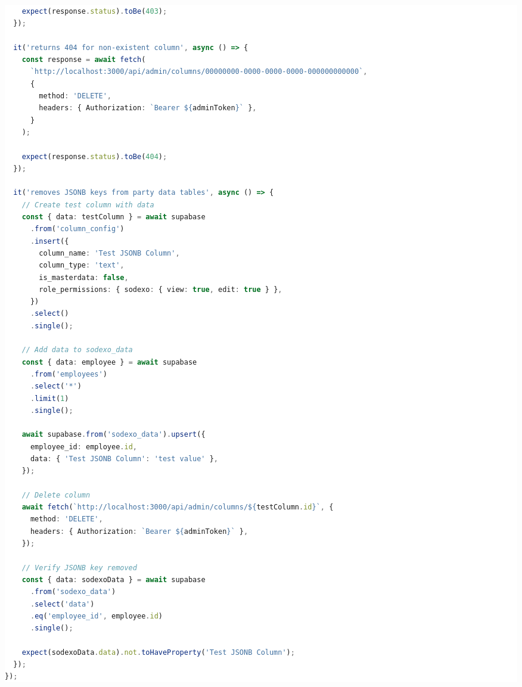 ```typescript
    expect(response.status).toBe(403);
  });

  it('returns 404 for non-existent column', async () => {
    const response = await fetch(
      `http://localhost:3000/api/admin/columns/00000000-0000-0000-0000-000000000000`,
      {
        method: 'DELETE',
        headers: { Authorization: `Bearer ${adminToken}` },
      }
    );

    expect(response.status).toBe(404);
  });

  it('removes JSONB keys from party data tables', async () => {
    // Create test column with data
    const { data: testColumn } = await supabase
      .from('column_config')
      .insert({
        column_name: 'Test JSONB Column',
        column_type: 'text',
        is_masterdata: false,
        role_permissions: { sodexo: { view: true, edit: true } },
      })
      .select()
      .single();

    // Add data to sodexo_data
    const { data: employee } = await supabase
      .from('employees')
      .select('*')
      .limit(1)
      .single();

    await supabase.from('sodexo_data').upsert({
      employee_id: employee.id,
      data: { 'Test JSONB Column': 'test value' },
    });

    // Delete column
    await fetch(`http://localhost:3000/api/admin/columns/${testColumn.id}`, {
      method: 'DELETE',
      headers: { Authorization: `Bearer ${adminToken}` },
    });

    // Verify JSONB key removed
    const { data: sodexoData } = await supabase
      .from('sodexo_data')
      .select('data')
      .eq('employee_id', employee.id)
      .single();

    expect(sodexoData.data).not.toHaveProperty('Test JSONB Column');
  });
});
```
